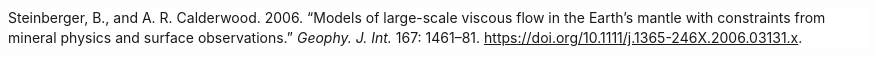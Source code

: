 </div>

<div id="ref-stca06" class="csl-entry">

Steinberger, B., and A. R. Calderwood. 2006. &ldquo;<span
class="nocase">Models of large-scale viscous flow in the Earth&rsquo;s mantle
with constraints from mineral physics and surface observations</span>.&rdquo;
*Geophy.&nbsp;J.&nbsp;Int.* 167: 1461&ndash;81.
<https://doi.org/10.1111/j.1365-246X.2006.03131.x>.

</div>

</div>

  [9]: #fig:plume-diff-creep
  [12]: #fig:plume-angular-opening
  [13]: #fig:plume-diff-creep-vrms
